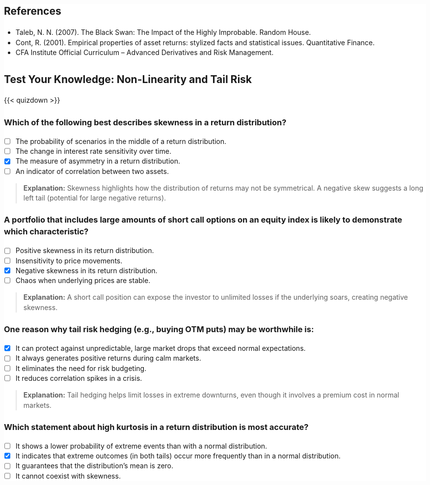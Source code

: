 ## References

- Taleb, N. N. (2007). The Black Swan: The Impact of the Highly Improbable. Random House.  
- Cont, R. (2001). Empirical properties of asset returns: stylized facts and statistical issues. Quantitative Finance.  
- CFA Institute Official Curriculum – Advanced Derivatives and Risk Management.  

## Test Your Knowledge: Non-Linearity and Tail Risk

{{< quizdown >}}

### Which of the following best describes skewness in a return distribution?

- [ ] The probability of scenarios in the middle of a return distribution.  
- [ ] The change in interest rate sensitivity over time.  
- [x] The measure of asymmetry in a return distribution.  
- [ ] An indicator of correlation between two assets.  

> **Explanation:** Skewness highlights how the distribution of returns may not be symmetrical. A negative skew suggests a long left tail (potential for large negative returns).

### A portfolio that includes large amounts of short call options on an equity index is likely to demonstrate which characteristic?

- [ ] Positive skewness in its return distribution.  
- [ ] Insensitivity to price movements.  
- [x] Negative skewness in its return distribution.  
- [ ] Chaos when underlying prices are stable.  

> **Explanation:** A short call position can expose the investor to unlimited losses if the underlying soars, creating negative skewness.

### One reason why tail risk hedging (e.g., buying OTM puts) may be worthwhile is:

- [x] It can protect against unpredictable, large market drops that exceed normal expectations.  
- [ ] It always generates positive returns during calm markets.  
- [ ] It eliminates the need for risk budgeting.  
- [ ] It reduces correlation spikes in a crisis.  

> **Explanation:** Tail hedging helps limit losses in extreme downturns, even though it involves a premium cost in normal markets.

### Which statement about high kurtosis in a return distribution is most accurate?

- [ ] It shows a lower probability of extreme events than with a normal distribution.  
- [x] It indicates that extreme outcomes (in both tails) occur more frequently than in a normal distribution.  
- [ ] It guarantees that the distribution’s mean is zero.  
- [ ] It cannot coexist with skewness.  
